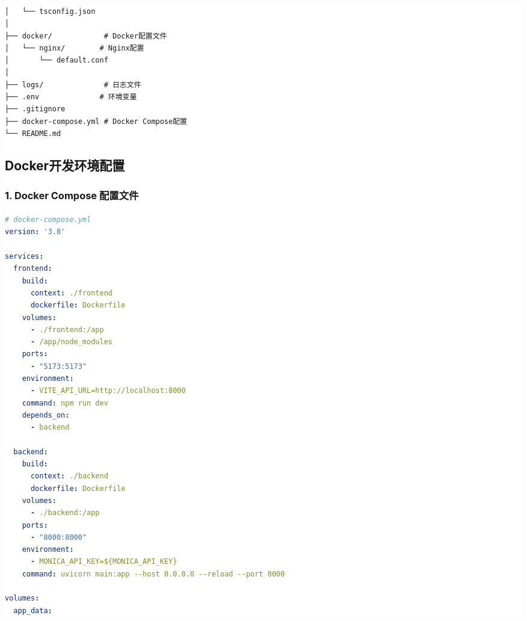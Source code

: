 ```
│   └── tsconfig.json
│
├── docker/            # Docker配置文件
│   └── nginx/        # Nginx配置
│       └── default.conf
│
├── logs/              # 日志文件
├── .env              # 环境变量
├── .gitignore
├── docker-compose.yml # Docker Compose配置
└── README.md
```

## Docker开发环境配置

### 1. Docker Compose 配置文件
```yaml
# docker-compose.yml
version: '3.8'

services:
  frontend:
    build: 
      context: ./frontend
      dockerfile: Dockerfile
    volumes:
      - ./frontend:/app
      - /app/node_modules
    ports:
      - "5173:5173"
    environment:
      - VITE_API_URL=http://localhost:8000
    command: npm run dev
    depends_on:
      - backend

  backend:
    build: 
      context: ./backend
      dockerfile: Dockerfile
    volumes:
      - ./backend:/app
    ports:
      - "8000:8000"
    environment:
      - MONICA_API_KEY=${MONICA_API_KEY}
    command: uvicorn main:app --host 0.0.0.0 --reload --port 8000

volumes:
  app_data:
```
